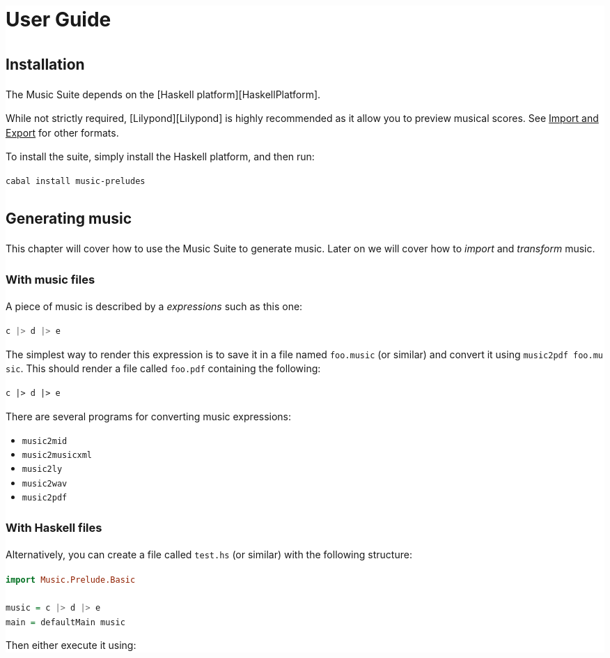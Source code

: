 

# User Guide

## Installation

The Music Suite depends on the [Haskell platform][HaskellPlatform].

While not strictly required, [Lilypond][Lilypond] is highly recommended as it allow you to
preview musical scores. See [Import and Export](#import-and-export) for other formats.

To install the suite, simply install the Haskell platform, and then run:

    cabal install music-preludes


## Generating music

This chapter will cover how to use the Music Suite to generate music. Later on we will cover how to *import* and *transform* music.

### With music files

A piece of music is described by a *expressions* such as this one:

```haskell
c |> d |> e
```

The simplest way to render this expression is to save it in a file named
`foo.music` (or similar) and convert it using `music2pdf foo.music`. This
should render a file called `foo.pdf` containing the following:

```music
c |> d |> e
```

There are several programs for converting music expressions:

* `music2mid` 
* `music2musicxml` 
* `music2ly` 
* `music2wav` 
* `music2pdf`

### With Haskell files

Alternatively, you can create a file called `test.hs` (or similar) with the following structure:

```haskell
import Music.Prelude.Basic

music = c |> d |> e
main = defaultMain music
```

Then either execute it using:
